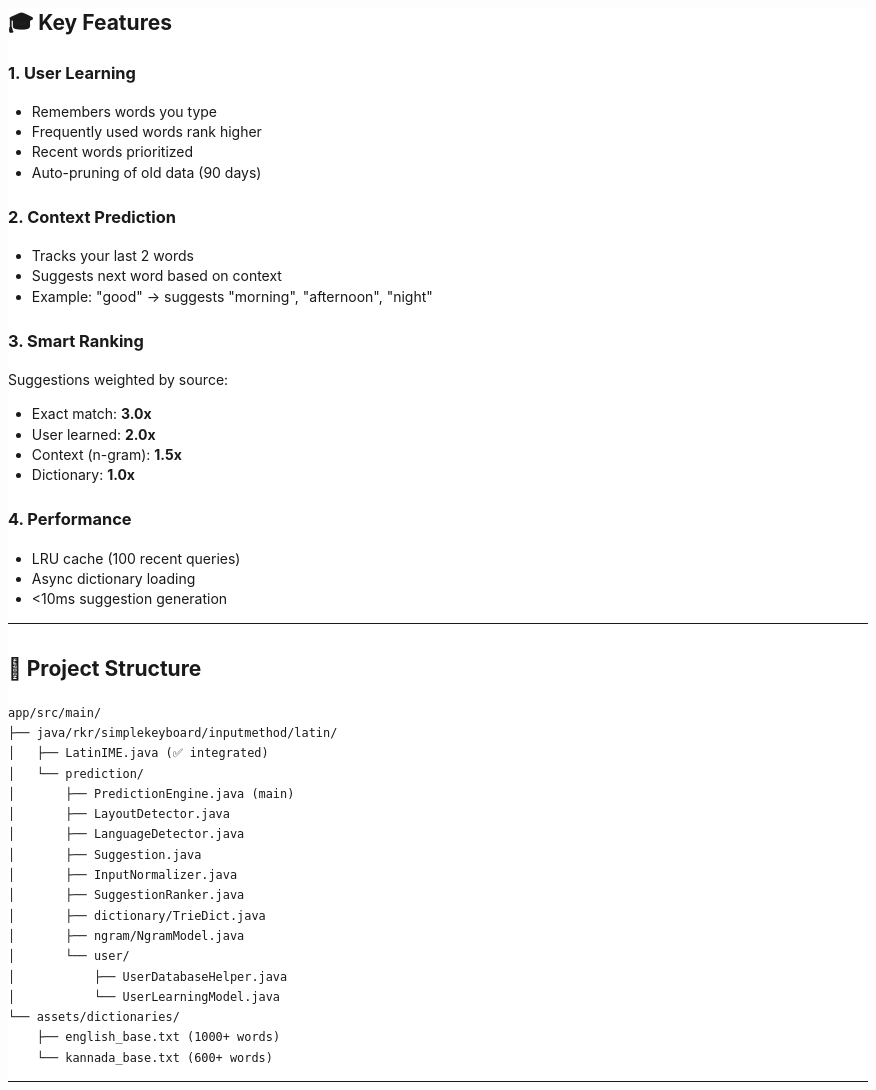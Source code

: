 ## 🎓 Key Features

### 1. **User Learning**
- Remembers words you type
- Frequently used words rank higher
- Recent words prioritized
- Auto-pruning of old data (90 days)

### 2. **Context Prediction**
- Tracks your last 2 words
- Suggests next word based on context
- Example: "good" → suggests "morning", "afternoon", "night"

### 3. **Smart Ranking**
Suggestions weighted by source:
- Exact match: **3.0x**
- User learned: **2.0x**
- Context (n-gram): **1.5x**
- Dictionary: **1.0x**

### 4. **Performance**
- LRU cache (100 recent queries)
- Async dictionary loading
- <10ms suggestion generation

---

## 📁 Project Structure

```
app/src/main/
├── java/rkr/simplekeyboard/inputmethod/latin/
│   ├── LatinIME.java (✅ integrated)
│   └── prediction/
│       ├── PredictionEngine.java (main)
│       ├── LayoutDetector.java
│       ├── LanguageDetector.java
│       ├── Suggestion.java
│       ├── InputNormalizer.java
│       ├── SuggestionRanker.java
│       ├── dictionary/TrieDict.java
│       ├── ngram/NgramModel.java
│       └── user/
│           ├── UserDatabaseHelper.java
│           └── UserLearningModel.java
└── assets/dictionaries/
    ├── english_base.txt (1000+ words)
    └── kannada_base.txt (600+ words)
```

---